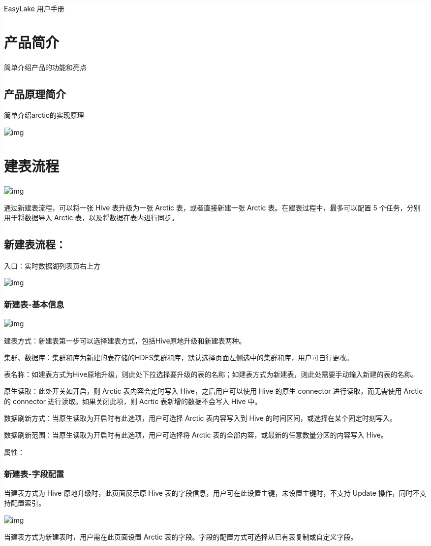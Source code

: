 EasyLake 用户手册

# 产品简介

简单介绍产品的功能和亮点

## 产品原理简介

简单介绍arctic的实现原理

![img](https://as9e2kjei0.feishu.cn/space/api/box/stream/download/asynccode/?code=MjcyNmEzNmY4YWVhMTJjMGM2YWNlMWExN2E0NjliYjlfVlA2dkNHUllDWHpveVBRV0M2S01Ga29Hb3dtdEFhcVlfVG9rZW46Ym94Y25IcWhHelVpa1BWM1ZaRHJKUloyNkloXzE2MzA0NzIwMzU6MTYzMDQ3NTYzNV9WNA)

# 建表流程

![img](https://as9e2kjei0.feishu.cn/space/api/box/stream/download/asynccode/?code=OGJhNjdiZTc3ZDFjOTcxYWY2ZTEzMWQ3YjJhZGVhZmFfaTU1bkpPZ3JQTlh5RjhMblZaWHNTUDRHWUZQUlNvcXpfVG9rZW46Ym94Y25zTWZwU0I3RWpSOGExdnRpeHcwajhHXzE2MzA0NzE5OTM6MTYzMDQ3NTU5M19WNA)



通过新建表流程，可以将一张 Hive 表升级为一张 Arctic 表，或者直接新建一张 Arctic 表。在建表过程中，最多可以配置 5 个任务，分别用于将数据导入 Arctic 表，以及将数据在表内进行同步。

## 新建表流程：

入口：实时数据湖列表页右上方

![img](https://as9e2kjei0.feishu.cn/space/api/box/stream/download/asynccode/?code=NGU1NmFhMGRmMmFhYzFhMDU2NzNiMDM1MDg1NDY4YzRfYnh3WURjclZJc1V2anR3alc4MFU5RUVCUnRpMk1HcWxfVG9rZW46Ym94Y254Y1FqY3VwekVjRVlsSlZVV1hRUXliXzE2MzA0NzE5OTM6MTYzMDQ3NTU5M19WNA)

### 新建表-基本信息

![img](https://as9e2kjei0.feishu.cn/space/api/box/stream/download/asynccode/?code=YWEyYTU0YTJjYjgwZDkxMGIwMDQ0Y2NlNGVkZTg4YjJfcHJhTVd4a3EwMUQ3dEdQdmQ5QVByNkZ1djJxc0E4Z1lfVG9rZW46Ym94Y25vYUxNdDFwd2lGa1pNYnlxTjQ1eWFjXzE2MzA0NzE5OTM6MTYzMDQ3NTU5M19WNA)

建表方式：新建表第一步可以选择建表方式，包括Hive原地升级和新建表两种。

集群、数据库：集群和库为新建的表存储的HDFS集群和库，默认选择页面左侧选中的集群和库，用户可自行更改。

表名称：如建表方式为Hive原地升级，则此处下拉选择要升级的表的名称；如建表方式为新建表，则此处需要手动输入新建的表的名称。

原生读取：此处开关如开启，则 Arctic 表内容会定时写入 Hive，之后用户可以使用 Hive 的原生 connector 进行读取，而无需使用 Arctic 的 connector 进行读取。如果关闭此项，则 Acrtic 表新增的数据不会写入 Hive 中。

数据刷新方式：当原生读取为开启时有此选项，用户可选择 Arctic 表内容写入到 Hive 的时间区间，或选择在某个固定时刻写入。

数据刷新范围：当原生读取为开启时有此选项，用户可选择将 Arctic 表的全部内容，或最新的任意数量分区的内容写入 Hive。

属性：

### 新建表-字段配置

当建表方式为 Hive 原地升级时，此页面展示原 Hive 表的字段信息，用户可在此设置主键，未设置主键时，不支持 Update 操作，同时不支持配置索引。

![img](https://as9e2kjei0.feishu.cn/space/api/box/stream/download/asynccode/?code=ODRlOTExZjE0OTRlMjg0ZDY3OGNjZTZkYWM5MDVhYmVfUUZCRXBWcGR3SmxDWFdBU21ZRVdsdWJiaGdkQlVpdFlfVG9rZW46Ym94Y255RWw1amlWNlJtdnFzVnZEMEFrVEd2XzE2MzA0NzE5OTM6MTYzMDQ3NTU5M19WNA)

当建表方式为新建表时，用户需在此页面设置 Arctic 表的字段。字段的配置方式可选择从已有表复制或自定义字段。
